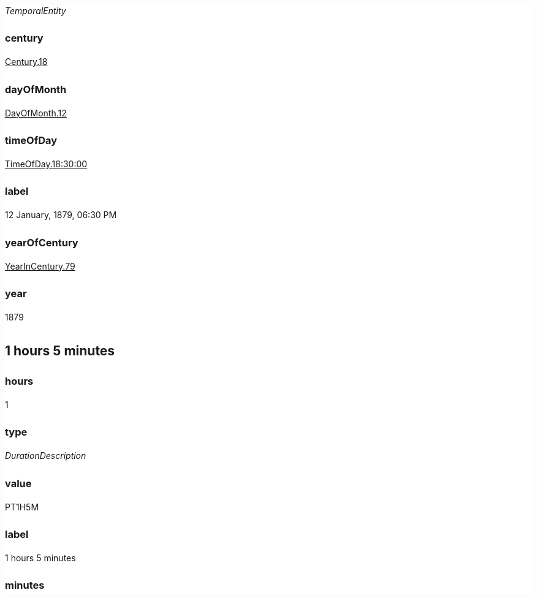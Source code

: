 
*TemporalEntity*

### century


[Century.18](#Century.18)

### dayOfMonth


[DayOfMonth.12](#DayOfMonth.12)

### timeOfDay


[TimeOfDay.18:30:00](#TimeOfDay.18-30-00)

### label


12 January, 1879, 06:30 PM

### yearOfCentury


[YearInCentury.79](#YearInCentury.79)

### year


1879

## 1 hours 5 minutes

### hours


1

### type


*DurationDescription*

### value


PT1H5M

### label


1 hours 5 minutes

### minutes


